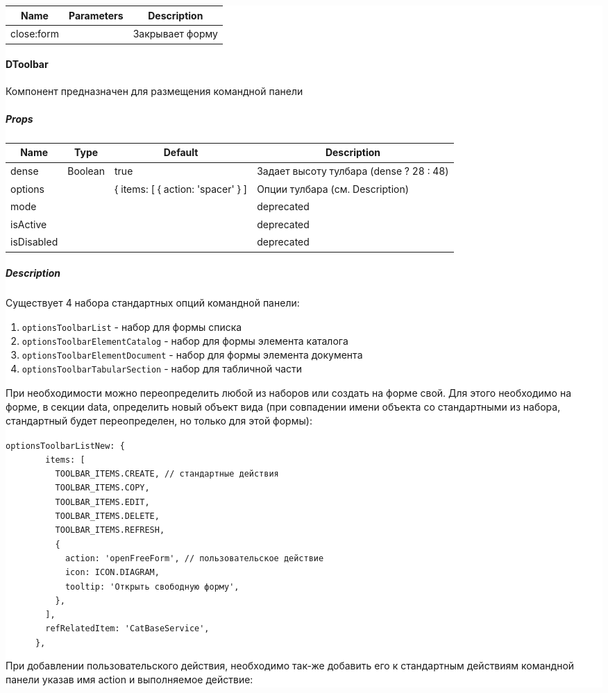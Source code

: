 | Name       | Parameters | Description     |
| ---------- | ---------- | --------------- |
| close:form |            | Закрывает форму |

#### DToolbar

Компонент предназначен для размещения командной панели

##### Props

| Name       | Type    | Default                           | Description                             |
| ---------- | ------- | --------------------------------- | --------------------------------------- |
| dense      | Boolean | true                              | Задает высоту тулбара (dense ? 28 : 48) |
| options    |         | { items: [ { action: 'spacer' } ] | Опции тулбара (см. Description)         |
| mode       |         |                                   | deprecated                              |
| isActive   |         |                                   | deprecated                              |
| isDisabled |         |                                   | deprecated                              |

##### Description

Существует 4 набора стандартных опций командной панели:

1. `optionsToolbarList` - набор для формы списка
2. `optionsToolbarElementCatalog` - набор для формы элемента каталога
3. `optionsToolbarElementDocument` - набор для формы элемента документа
4. `optionsToolbarTabularSection` - набор для табличной части

При необходимости можно переопределить любой из наборов или создать на форме свой. Для этого необходимо на форме, в секции data, определить новый объект вида (при совпадении имени объекта со стандартными из набора, стандартный будет переопределен, но только для этой формы):

```
optionsToolbarListNew: {
        items: [
          TOOLBAR_ITEMS.CREATE, // стандартные действия
          TOOLBAR_ITEMS.COPY,
          TOOLBAR_ITEMS.EDIT,
          TOOLBAR_ITEMS.DELETE,
          TOOLBAR_ITEMS.REFRESH,
          {
            action: 'openFreeForm', // пользовательское действие
            icon: ICON.DIAGRAM,
            tooltip: 'Открыть свободную форму',
          },
        ],
        refRelatedItem: 'CatBaseService',
      },
```

При добавлении пользовательского действия, необходимо так-же добавить его к стандартным действиям командной панели указав имя action и выполняемое действие:
